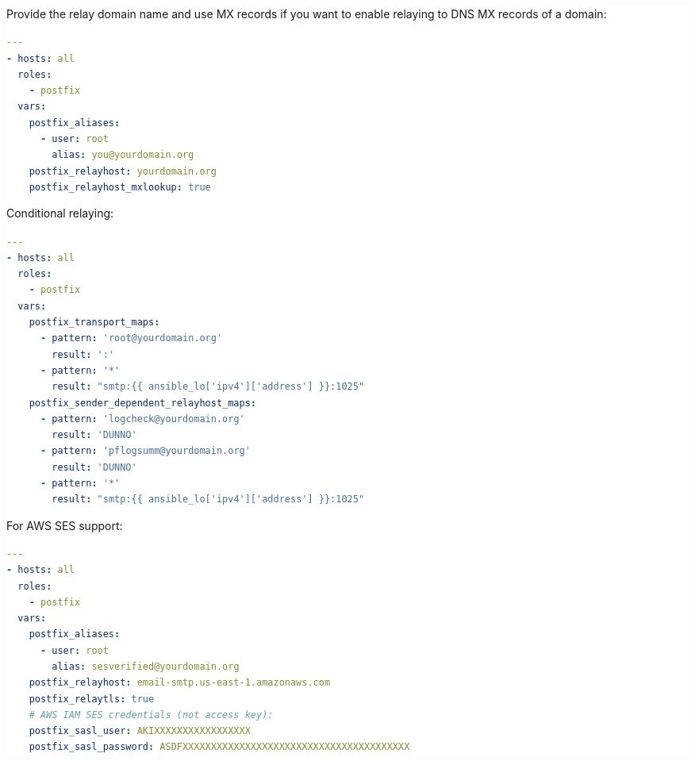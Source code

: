 Provide the relay domain name and use MX records if you want to enable relaying to DNS MX records of a domain:

```yaml
---
- hosts: all
  roles:
    - postfix
  vars:
    postfix_aliases:
      - user: root
        alias: you@yourdomain.org
    postfix_relayhost: yourdomain.org
    postfix_relayhost_mxlookup: true
```

Conditional relaying:

```yaml
---
- hosts: all
  roles:
    - postfix
  vars:
    postfix_transport_maps:
      - pattern: 'root@yourdomain.org'
        result: ':'
      - pattern: '*'
        result: "smtp:{{ ansible_lo['ipv4']['address'] }}:1025"
    postfix_sender_dependent_relayhost_maps:
      - pattern: 'logcheck@yourdomain.org'
        result: 'DUNNO'
      - pattern: 'pflogsumm@yourdomain.org'
        result: 'DUNNO'
      - pattern: '*'
        result: "smtp:{{ ansible_lo['ipv4']['address'] }}:1025"
```

For AWS SES support:

```yaml
---
- hosts: all
  roles:
    - postfix
  vars:
    postfix_aliases:
      - user: root
        alias: sesverified@yourdomain.org
    postfix_relayhost: email-smtp.us-east-1.amazonaws.com
    postfix_relaytls: true
    # AWS IAM SES credentials (not access key):
    postfix_sasl_user: AKIXXXXXXXXXXXXXXXXX
    postfix_sasl_password: ASDFXXXXXXXXXXXXXXXXXXXXXXXXXXXXXXXXXXXXXXXX
```
